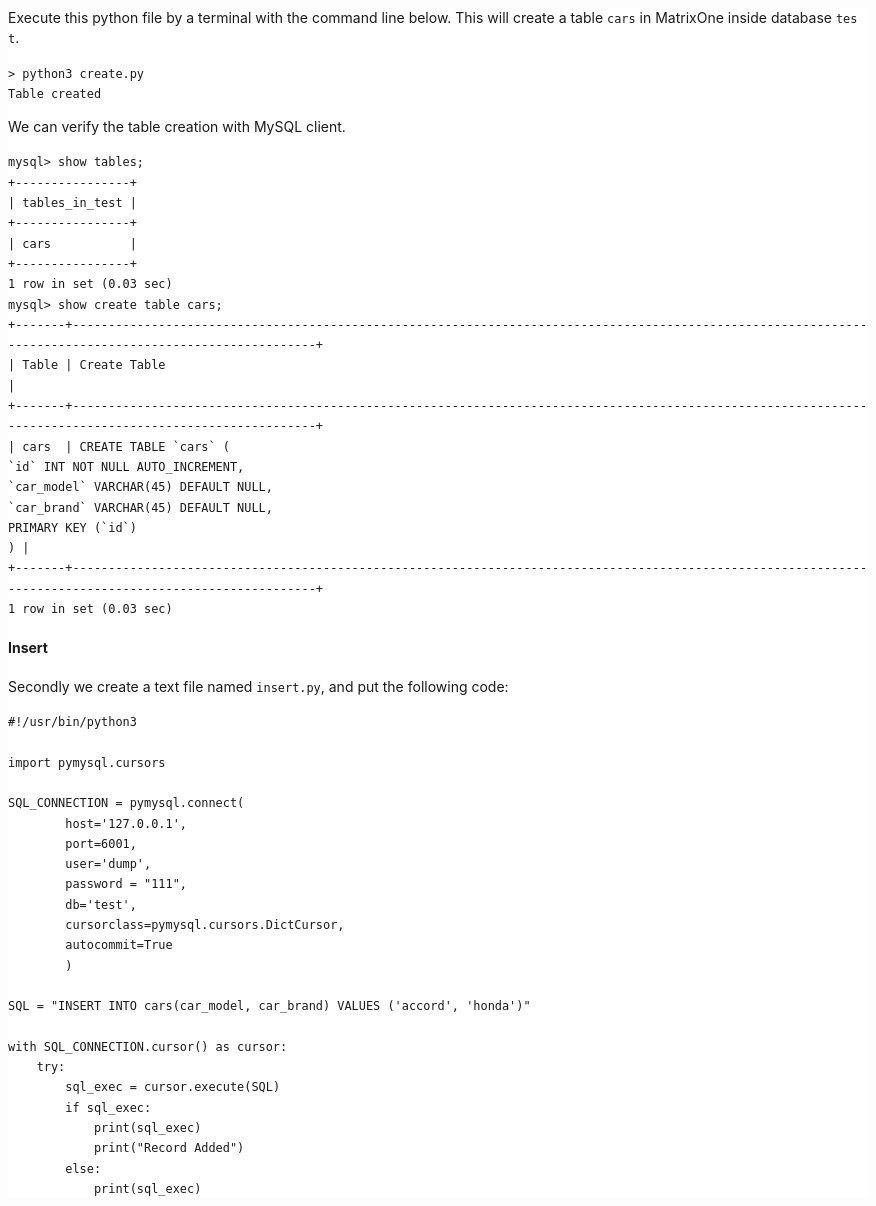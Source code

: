 ```
```

Execute this python file by a terminal with the command line below. This will create a table `cars` in MatrixOne inside database `test`. 

```
> python3 create.py
Table created
```

We can verify the table creation with MySQL client. 

```
mysql> show tables;
+----------------+
| tables_in_test |
+----------------+
| cars           |
+----------------+
1 row in set (0.03 sec)
mysql> show create table cars;
+-------+----------------------------------------------------------------------------------------------------------------------------------------------------------+
| Table | Create Table                                                                                                                                             |
+-------+----------------------------------------------------------------------------------------------------------------------------------------------------------+
| cars  | CREATE TABLE `cars` (
`id` INT NOT NULL AUTO_INCREMENT,
`car_model` VARCHAR(45) DEFAULT NULL,
`car_brand` VARCHAR(45) DEFAULT NULL,
PRIMARY KEY (`id`)
) |
+-------+----------------------------------------------------------------------------------------------------------------------------------------------------------+
1 row in set (0.03 sec)
```

#### Insert 

Secondly we create a text file named `insert.py`, and put the following code:

```
#!/usr/bin/python3

import pymysql.cursors

SQL_CONNECTION = pymysql.connect(
        host='127.0.0.1',
	    port=6001,
        user='dump', 
        password = "111",
        db='test',
        cursorclass=pymysql.cursors.DictCursor,
        autocommit=True
        )

SQL = "INSERT INTO cars(car_model, car_brand) VALUES ('accord', 'honda')"

with SQL_CONNECTION.cursor() as cursor:
    try:
        sql_exec = cursor.execute(SQL)
        if sql_exec:
            print(sql_exec)
            print("Record Added")
        else:
            print(sql_exec)
```